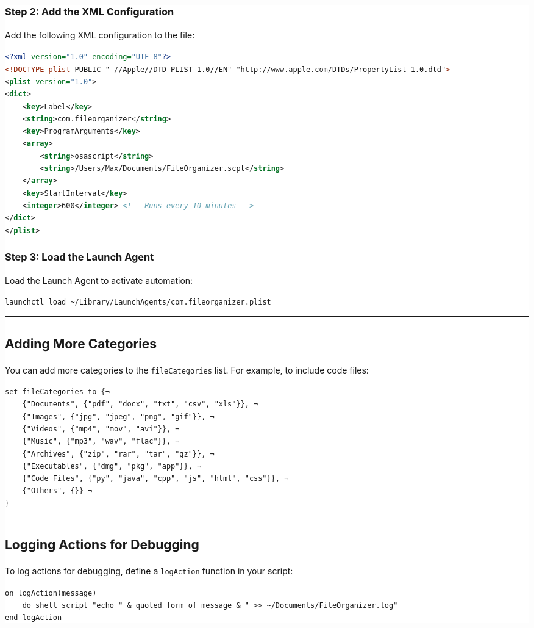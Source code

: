 ### **Step 2: Add the XML Configuration**
Add the following XML configuration to the file:
```xml
<?xml version="1.0" encoding="UTF-8"?>
<!DOCTYPE plist PUBLIC "-//Apple//DTD PLIST 1.0//EN" "http://www.apple.com/DTDs/PropertyList-1.0.dtd">
<plist version="1.0">
<dict>
    <key>Label</key>
    <string>com.fileorganizer</string>
    <key>ProgramArguments</key>
    <array>
        <string>osascript</string>
        <string>/Users/Max/Documents/FileOrganizer.scpt</string>
    </array>
    <key>StartInterval</key>
    <integer>600</integer> <!-- Runs every 10 minutes -->
</dict>
</plist>
```

### **Step 3: Load the Launch Agent**
Load the Launch Agent to activate automation:
```bash
launchctl load ~/Library/LaunchAgents/com.fileorganizer.plist
```

---

## **Adding More Categories**

You can add more categories to the `fileCategories` list. For example, to include code files:
```applescript
set fileCategories to {¬
    {"Documents", {"pdf", "docx", "txt", "csv", "xls"}}, ¬
    {"Images", {"jpg", "jpeg", "png", "gif"}}, ¬
    {"Videos", {"mp4", "mov", "avi"}}, ¬
    {"Music", {"mp3", "wav", "flac"}}, ¬
    {"Archives", {"zip", "rar", "tar", "gz"}}, ¬
    {"Executables", {"dmg", "pkg", "app"}}, ¬
    {"Code Files", {"py", "java", "cpp", "js", "html", "css"}}, ¬
    {"Others", {}} ¬
}
```

---

## **Logging Actions for Debugging**

To log actions for debugging, define a `logAction` function in your script:
```applescript
on logAction(message)
    do shell script "echo " & quoted form of message & " >> ~/Documents/FileOrganizer.log"
end logAction
```
